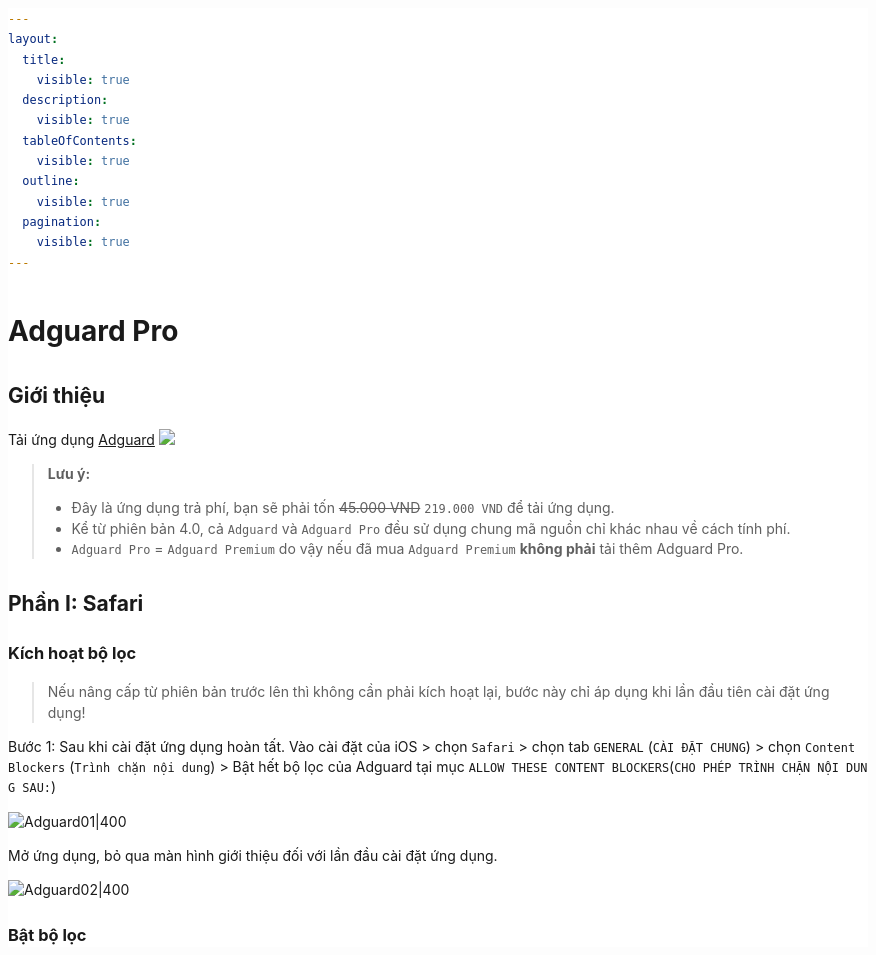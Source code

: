 ```yaml
---
layout:
  title:
    visible: true
  description:
    visible: true
  tableOfContents:
    visible: true
  outline:
    visible: true
  pagination:
    visible: true
---
```


# Adguard Pro

## Giới thiệu

Tải ứng dụng [Adguard](https://itunes.apple.com/app/apple-store/id1126386264?mt=8) ![](https://i.imgur.com/xKqqjyU.jpeg)

> **Lưu ý:**
>
> * Đây là ứng dụng trả phí, bạn sẽ phải tốn ~~45.000 VND~~ `219.000 VND` để tải ứng dụng.
> * Kể từ phiên bản 4.0, cả `Adguard` và `Adguard Pro` đều sử dụng chung mã nguồn chỉ khác nhau về cách tính phí.
> * `Adguard Pro` = `Adguard Premium` do vậy nếu đã mua `Adguard Premium` **không phải** tải thêm Adguard Pro.

## Phần I: Safari

### Kích hoạt bộ lọc

> Nếu nâng cấp từ phiên bản trước lên thì không cần phải kích hoạt lại, bước này chỉ áp dụng khi lần đầu tiên cài đặt ứng dụng!

Bước 1: Sau khi cài đặt ứng dụng hoàn tất. Vào cài đặt của iOS > chọn `Safari` > chọn tab `GENERAL` (`CÀI ĐẶT CHUNG`) > chọn `Content Blockers` (`Trình chặn nội dung`) > Bật hết bộ lọc của Adguard tại mục `ALLOW THESE CONTENT BLOCKERS`(`CHO PHÉP TRÌNH CHẶN NỘI DUNG SAU:`)

![Adguard01|400](https://raw.githubusercontent.com/bigdargon/hostsVN-html/master/wiki/AdguardProV4/img_Adguard_Pro_v4_B1.JPG)

Mở ứng dụng, bỏ qua màn hình giới thiệu đối với lần đầu cài đặt ứng dụng.

![Adguard02|400](https://raw.githubusercontent.com/bigdargon/hostsVN-html/master/wiki/AdguardProV4/img_Adguard_Pro_v4_B1-1.PNG)

### Bật bộ lọc
